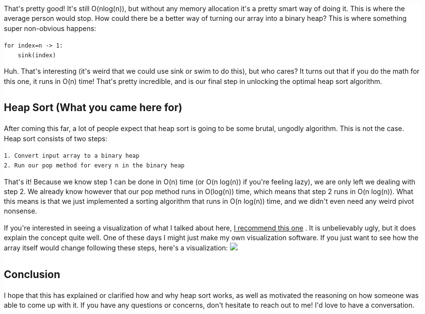 That's pretty good! It's still O(nlog(n)), but without any memory allocation
it's a pretty smart way of doing it. This is where the average person would
stop. How could there be a better way of turning our array into a binary heap?
This is where something super non-obvious happens:

```
for index=n -> 1:
	sink(index)
```

Huh. That's interesting (it's weird that we could use sink or swim to do this),
but who cares? It turns out that if you do the math for this one, it runs in
O(n) time! That's pretty incredible, and is our final step in unlocking the
optimal heap sort algorithm.

## Heap Sort (What you came here for)

After coming this far, a lot of people expect that heap sort is going to be some
brutal, ungodly algorithm. This is not the case. Heap sort consists of two
steps:

```
1. Convert input array to a binary heap
2. Run our pop method for every n in the binary heap
```

That's it! Because we know step 1 can be done in O(n) time (or O(n log(n)) if
you're feeling lazy), we are only left we dealing with step 2. We already know
however that our pop method runs in O(log(n)) time, which means that step 2 runs
in O(n log(n)). What this means is that we just implemented a sorting algorithm
that runs in O(n log(n)) time, and we didn't even need any weird pivot nonsense.

If you're interested in seeing a visualization of what I talked about here,
[I recommend this one](http://btv.melezinek.cz/binary-heap.html) . It is
unbelievably ugly, but it does explain the concept quite well. One of these days
I might just make my own visualization software. If you just want to see how the
array itself would change following these steps, here's a visualization:
![](/images/heap_sort.png)

## Conclusion

I hope that this has explained or clarified how and why heap sort works, as well
as motivated the reasoning on how someone was able to come up with it. If you
have any questions or concerns, don't hesitate to reach out to me! I'd love to
have a conversation.
